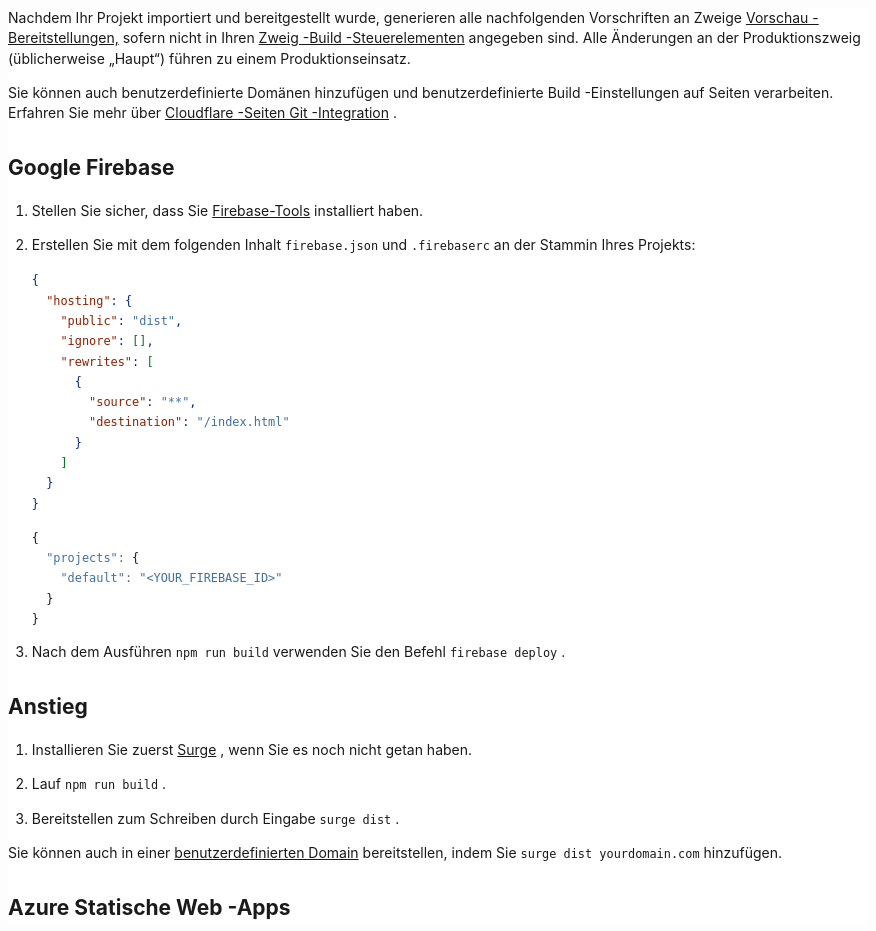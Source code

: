 Nachdem Ihr Projekt importiert und bereitgestellt wurde, generieren alle nachfolgenden Vorschriften an Zweige [Vorschau -Bereitstellungen,](https://developers.cloudflare.com/pages/platform/preview-deployments/) sofern nicht in Ihren [Zweig -Build -Steuerelementen](https://developers.cloudflare.com/pages/platform/branch-build-controls/) angegeben sind. Alle Änderungen an der Produktionszweig (üblicherweise „Haupt“) führen zu einem Produktionseinsatz.

Sie können auch benutzerdefinierte Domänen hinzufügen und benutzerdefinierte Build -Einstellungen auf Seiten verarbeiten. Erfahren Sie mehr über [Cloudflare -Seiten Git -Integration](https://developers.cloudflare.com/pages/get-started/#manage-your-site) .

## Google Firebase

1. Stellen Sie sicher, dass Sie [Firebase-Tools](https://www.npmjs.com/package/firebase-tools) installiert haben.

2. Erstellen Sie mit dem folgenden Inhalt `firebase.json` und `.firebaserc` an der Stammin Ihres Projekts:

   ```json [firebase.json]
   {
     "hosting": {
       "public": "dist",
       "ignore": [],
       "rewrites": [
         {
           "source": "**",
           "destination": "/index.html"
         }
       ]
     }
   }
   ```

   ```js [.firebaserc]
   {
     "projects": {
       "default": "<YOUR_FIREBASE_ID>"
     }
   }
   ```

3. Nach dem Ausführen `npm run build` verwenden Sie den Befehl `firebase deploy` .

## Anstieg

1. Installieren Sie zuerst [Surge](https://www.npmjs.com/package/surge) , wenn Sie es noch nicht getan haben.

2. Lauf `npm run build` .

3. Bereitstellen zum Schreiben durch Eingabe `surge dist` .

Sie können auch in einer [benutzerdefinierten Domain](http://surge.sh/help/adding-a-custom-domain) bereitstellen, indem Sie `surge dist yourdomain.com` hinzufügen.

## Azure Statische Web -Apps
